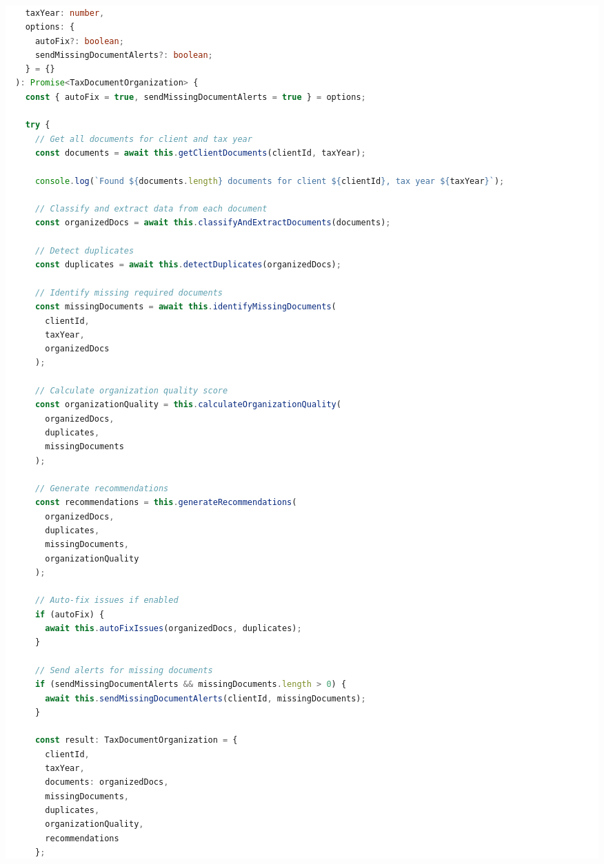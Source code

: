 ```typescript
    taxYear: number,
    options: {
      autoFix?: boolean;
      sendMissingDocumentAlerts?: boolean;
    } = {}
  ): Promise<TaxDocumentOrganization> {
    const { autoFix = true, sendMissingDocumentAlerts = true } = options;

    try {
      // Get all documents for client and tax year
      const documents = await this.getClientDocuments(clientId, taxYear);

      console.log(`Found ${documents.length} documents for client ${clientId}, tax year ${taxYear}`);

      // Classify and extract data from each document
      const organizedDocs = await this.classifyAndExtractDocuments(documents);

      // Detect duplicates
      const duplicates = await this.detectDuplicates(organizedDocs);

      // Identify missing required documents
      const missingDocuments = await this.identifyMissingDocuments(
        clientId,
        taxYear,
        organizedDocs
      );

      // Calculate organization quality score
      const organizationQuality = this.calculateOrganizationQuality(
        organizedDocs,
        duplicates,
        missingDocuments
      );

      // Generate recommendations
      const recommendations = this.generateRecommendations(
        organizedDocs,
        duplicates,
        missingDocuments,
        organizationQuality
      );

      // Auto-fix issues if enabled
      if (autoFix) {
        await this.autoFixIssues(organizedDocs, duplicates);
      }

      // Send alerts for missing documents
      if (sendMissingDocumentAlerts && missingDocuments.length > 0) {
        await this.sendMissingDocumentAlerts(clientId, missingDocuments);
      }

      const result: TaxDocumentOrganization = {
        clientId,
        taxYear,
        documents: organizedDocs,
        missingDocuments,
        duplicates,
        organizationQuality,
        recommendations
      };

```